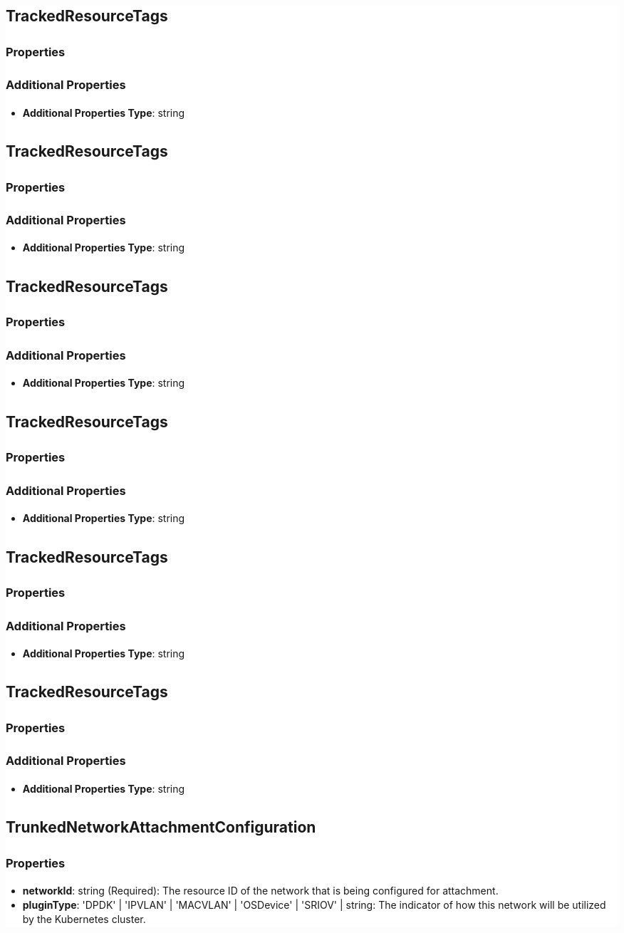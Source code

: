 ## TrackedResourceTags
### Properties
### Additional Properties
* **Additional Properties Type**: string

## TrackedResourceTags
### Properties
### Additional Properties
* **Additional Properties Type**: string

## TrackedResourceTags
### Properties
### Additional Properties
* **Additional Properties Type**: string

## TrackedResourceTags
### Properties
### Additional Properties
* **Additional Properties Type**: string

## TrackedResourceTags
### Properties
### Additional Properties
* **Additional Properties Type**: string

## TrackedResourceTags
### Properties
### Additional Properties
* **Additional Properties Type**: string

## TrunkedNetworkAttachmentConfiguration
### Properties
* **networkId**: string (Required): The resource ID of the network that is being configured for attachment.
* **pluginType**: 'DPDK' | 'IPVLAN' | 'MACVLAN' | 'OSDevice' | 'SRIOV' | string: The indicator of how this network will be utilized by the Kubernetes cluster.
